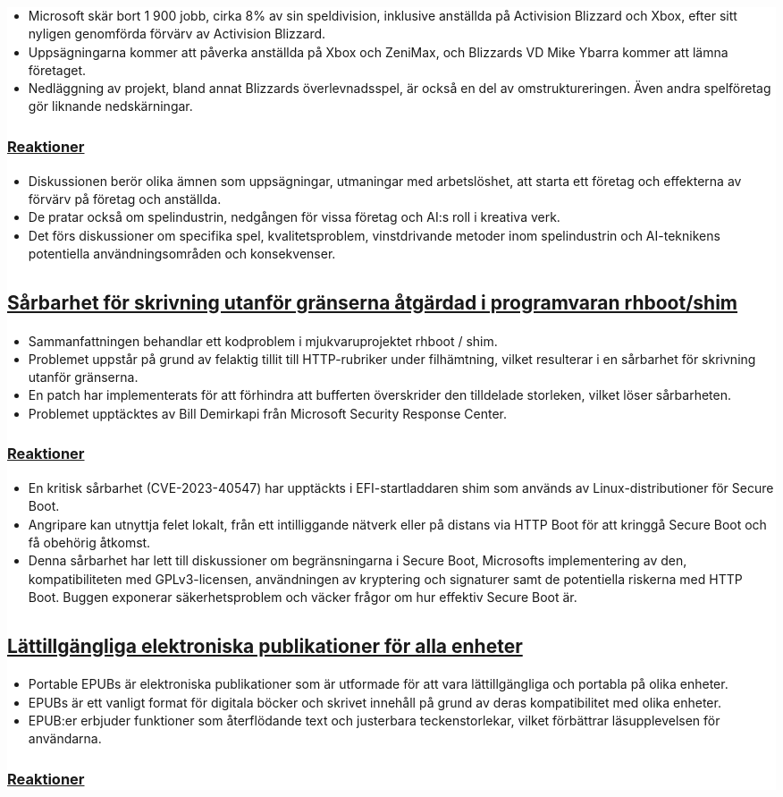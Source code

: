 - Microsoft skär bort 1 900 jobb, cirka 8% av sin speldivision, inklusive anställda på Activision Blizzard och Xbox, efter sitt nyligen genomförda förvärv av Activision Blizzard.
- Uppsägningarna kommer att påverka anställda på Xbox och ZeniMax, och Blizzards VD Mike Ybarra kommer att lämna företaget.
- Nedläggning av projekt, bland annat Blizzards överlevnadsspel, är också en del av omstruktureringen. Även andra spelföretag gör liknande nedskärningar.

### [Reaktioner](https://news.ycombinator.com/item?id=39129949)

- Diskussionen berör olika ämnen som uppsägningar, utmaningar med arbetslöshet, att starta ett företag och effekterna av förvärv på företag och anställda.
- De pratar också om spelindustrin, nedgången för vissa företag och AI:s roll i kreativa verk.
- Det förs diskussioner om specifika spel, kvalitetsproblem, vinstdrivande metoder inom spelindustrin och AI-teknikens potentiella användningsområden och konsekvenser.

## [Sårbarhet för skrivning utanför gränserna åtgärdad i programvaran rhboot/shim](https://github.com/rhboot/shim/commit/0226b56513b2b8bd5fd281bce77c40c9bf07c66d)

- Sammanfattningen behandlar ett kodproblem i mjukvaruprojektet rhboot / shim.
- Problemet uppstår på grund av felaktig tillit till HTTP-rubriker under filhämtning, vilket resulterar i en sårbarhet för skrivning utanför gränserna.
- En patch har implementerats för att förhindra att bufferten överskrider den tilldelade storleken, vilket löser sårbarheten.
- Problemet upptäcktes av Bill Demirkapi från Microsoft Security Response Center.

### [Reaktioner](https://news.ycombinator.com/item?id=39132300)

- En kritisk sårbarhet (CVE-2023-40547) har upptäckts i EFI-startladdaren shim som används av Linux-distributioner för Secure Boot.
- Angripare kan utnyttja felet lokalt, från ett intilliggande nätverk eller på distans via HTTP Boot för att kringgå Secure Boot och få obehörig åtkomst.
- Denna sårbarhet har lett till diskussioner om begränsningarna i Secure Boot, Microsofts implementering av den, kompatibiliteten med GPLv3-licensen, användningen av kryptering och signaturer samt de potentiella riskerna med HTTP Boot. Buggen exponerar säkerhetsproblem och väcker frågor om hur effektiv Secure Boot är.

## [Lättillgängliga elektroniska publikationer för alla enheter](https://willcrichton.net/notes/portable-epubs/#epub-content%2FEPUB%2Findex.xhtml$)

- Portable EPUBs är elektroniska publikationer som är utformade för att vara lättillgängliga och portabla på olika enheter.
- EPUBs är ett vanligt format för digitala böcker och skrivet innehåll på grund av deras kompatibilitet med olika enheter.
- EPUB:er erbjuder funktioner som återflödande text och justerbara teckenstorlekar, vilket förbättrar läsupplevelsen för användarna.

### [Reaktioner](https://news.ycombinator.com/item?id=39138042)
